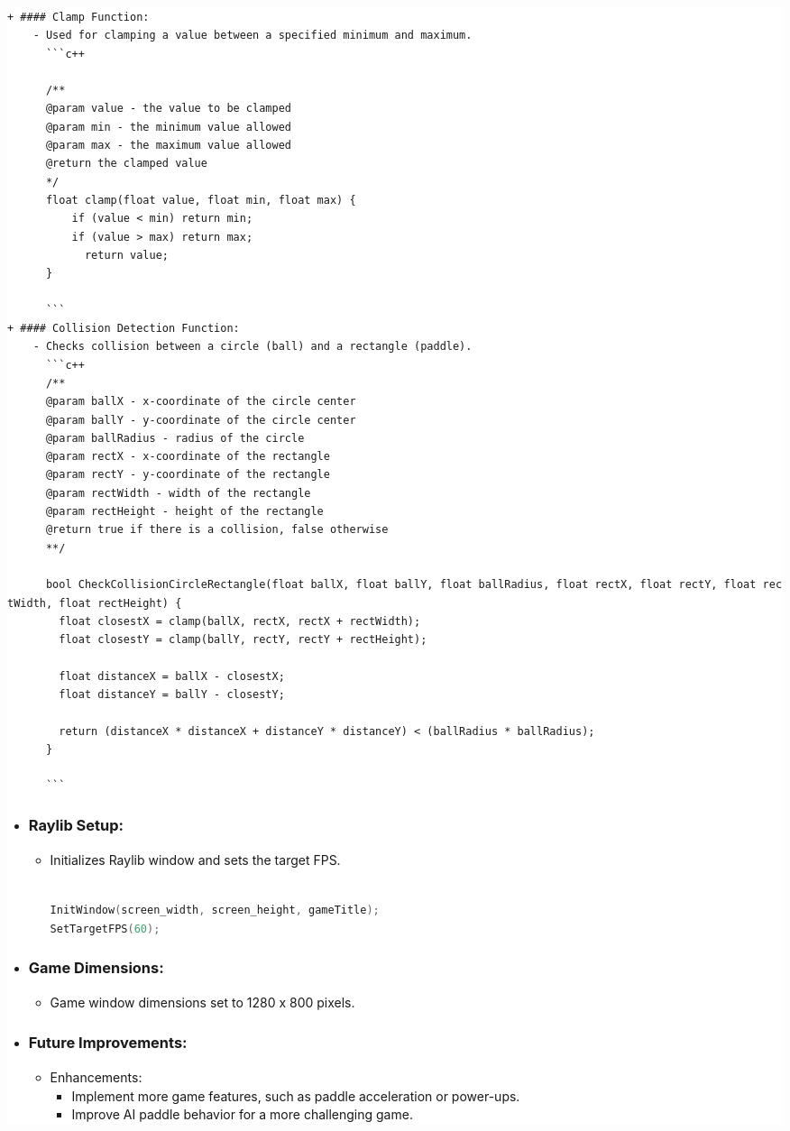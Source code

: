     + #### Clamp Function:
        - Used for clamping a value between a specified minimum and maximum.
          ```c++

          /**
          @param value - the value to be clamped
          @param min - the minimum value allowed
          @param max - the maximum value allowed
          @return the clamped value
          */
          float clamp(float value, float min, float max) {
              if (value < min) return min;
              if (value > max) return max;
                return value;
          }

          ```
    + #### Collision Detection Function:
        - Checks collision between a circle (ball) and a rectangle (paddle).
          ```c++
          /**
          @param ballX - x-coordinate of the circle center
          @param ballY - y-coordinate of the circle center
          @param ballRadius - radius of the circle
          @param rectX - x-coordinate of the rectangle
          @param rectY - y-coordinate of the rectangle
          @param rectWidth - width of the rectangle
          @param rectHeight - height of the rectangle
          @return true if there is a collision, false otherwise
          **/
          
          bool CheckCollisionCircleRectangle(float ballX, float ballY, float ballRadius, float rectX, float rectY, float rectWidth, float rectHeight) {
            float closestX = clamp(ballX, rectX, rectX + rectWidth);
            float closestY = clamp(ballY, rectY, rectY + rectHeight);
        
            float distanceX = ballX - closestX;
            float distanceY = ballY - closestY;
        
            return (distanceX * distanceX + distanceY * distanceY) < (ballRadius * ballRadius);
          }

          ```
- ### Raylib Setup:
    + Initializes Raylib window and sets the target FPS.
      ```c++
      
      InitWindow(screen_width, screen_height, gameTitle);
      SetTargetFPS(60);
      
      ```
- ### Game Dimensions:
    + Game window dimensions set to 1280 x 800 pixels.
- ### Future Improvements:
    + Enhancements:
        - Implement more game features, such as paddle acceleration or power-ups.
        - Improve AI paddle behavior for a more challenging game.
  